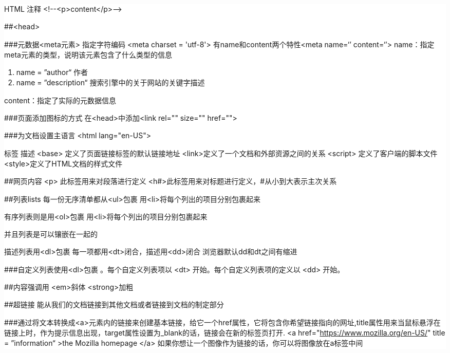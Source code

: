 
HTML 注释 
&lt;!--&lt;p>content&lt;/p>-->

##&lt;head&gt;

###元数据&lt;meta元素>
指定字符编码 &lt;meta charset = 'utf-8'&gt;
有name和content两个特性&lt;meta name=‘’ content=‘’&gt;
name：指定meta元素的类型，说明该元素包含了什么类型的信息

 1. name = ”author“ 作者
 2. name = ”description“ 搜索引擎中的关于网站的关键字描述

content：指定了实际的元数据信息

###页面添加图标的方式
在&lt;head&gt;中添加&lt;link rel="" size="" href="">

###为文档设置主语言
&lt;html lang="en-US"&gt;

标签	描述
&lt;base&gt;	定义了页面链接标签的默认链接地址
&lt;link&gt;定义了一个文档和外部资源之间的关系
&lt;script&gt;	定义了客户端的脚本文件
&lt;style&gt;定义了HTML文档的样式文件

##网页内容
&lt;p&gt; 此标签用来对段落进行定义
&lt;h#&gt;此标签用来对标题进行定义，#从小到大表示主次关系

##列表lists
每一份无序清单都从&lt;ul&gt;包裹
用&lt;li&gt;将每个列出的项目分别包裹起来

有序列表则是用&lt;ol&gt;包裹
用&lt;li&gt;将每个列出的项目分别包裹起来

并且列表是可以镶嵌在一起的

描述列表用&lt;dl&gt;包裹
每一项都用&lt;dt&gt;闭合，描述用&lt;dd&gt;闭合
浏览器默认dd和dt之间有缩进

###自定义列表使用&lt;dl>包裹
。每个自定义列表项以 &lt;dt> 开始。每个自定义列表项的定义以 &lt;dd> 开始。

##内容强调用
&lt;em&gt;斜体
&lt;strong&gt;加粗

##超链接
能从我们的文档链接到其他文档或者链接到文档的制定部分

###通过将文本转换成&lt;a>元素内的链接来创建基本链接，给它一个href属性，它将包含你希望链接指向的网址,title属性用来当鼠标悬浮在链接上时，作为提示信息出现，target属性设置为_blank的话，链接会在新的标签页打开.
&lt;a href="https://www.mozilla.org/en-US/" title = ”information“ &gt;the Mozilla homepage &lt;/a&gt;
如果你想让一个图像作为链接的话，你可以将图像放在a标签中间
    